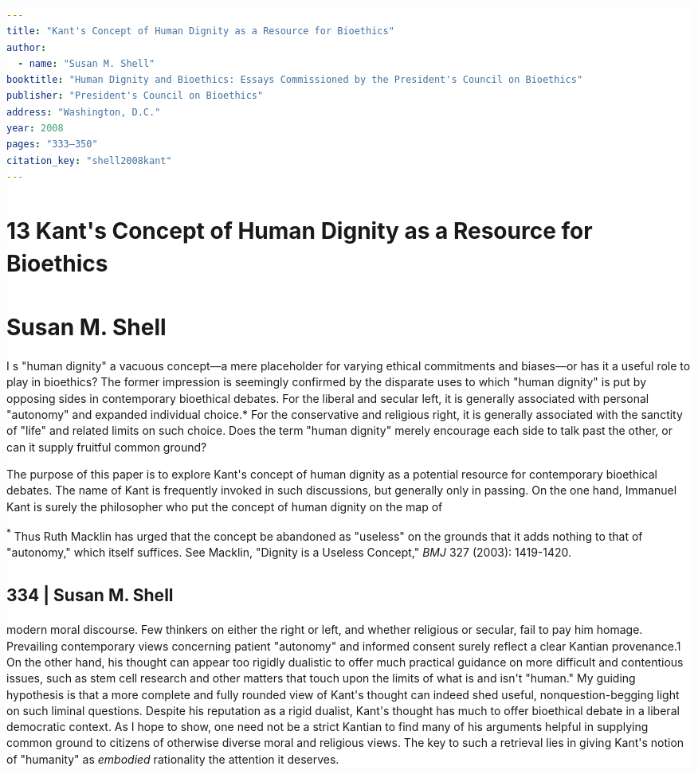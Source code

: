 ```yaml
---
title: "Kant's Concept of Human Dignity as a Resource for Bioethics"
author:
  - name: "Susan M. Shell"
booktitle: "Human Dignity and Bioethics: Essays Commissioned by the President's Council on Bioethics"
publisher: "President's Council on Bioethics"
address: "Washington, D.C."
year: 2008
pages: "333–350"
citation_key: "shell2008kant"
---
```


# **13** **Kant's Concept of Human Dignity as a Resource for Bioethics**

# **Susan M. Shell**

I s "human dignity" a vacuous concept—a mere placeholder for varying ethical commitments and biases—or has it a useful role to play in bioethics? The former impression is seemingly confirmed by the disparate uses to which "human dignity" is put by opposing sides in contemporary bioethical debates. For the liberal and secular left, it is generally associated with personal "autonomy" and expanded individual choice.* For the conservative and religious right, it is generally associated with the sanctity of "life" and related limits on such choice. Does the term "human dignity" merely encourage each side to talk past the other, or can it supply fruitful common ground?

The purpose of this paper is to explore Kant's concept of human dignity as a potential resource for contemporary bioethical debates. The name of Kant is frequently invoked in such discussions, but generally only in passing. On the one hand, Immanuel Kant is surely the philosopher who put the concept of human dignity on the map of

<sup>*</sup> Thus Ruth Macklin has urged that the concept be abandoned as "useless" on the grounds that it adds nothing to that of "autonomy," which itself suffices. See Macklin, "Dignity is a Useless Concept," *BMJ* 327 (2003): 1419-1420.

## 334 | Susan M. Shell

modern moral discourse. Few thinkers on either the right or left, and whether religious or secular, fail to pay him homage. Prevailing contemporary views concerning patient "autonomy" and informed consent surely reflect a clear Kantian provenance.1 On the other hand, his thought can appear too rigidly dualistic to offer much practical guidance on more difficult and contentious issues, such as stem cell research and other matters that touch upon the limits of what is and isn't "human." My guiding hypothesis is that a more complete and fully rounded view of Kant's thought can indeed shed useful, nonquestion-begging light on such liminal questions. Despite his reputation as a rigid dualist, Kant's thought has much to offer bioethical debate in a liberal democratic context. As I hope to show, one need not be a strict Kantian to find many of his arguments helpful in supplying common ground to citizens of otherwise diverse moral and religious views. The key to such a retrieval lies in giving Kant's notion of "humanity" as *embodied* rationality the attention it deserves.
